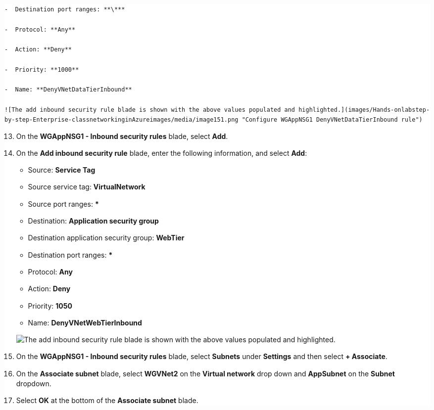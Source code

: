     -  Destination port ranges: **\***

    -  Protocol: **Any**

    -  Action: **Deny**

    -  Priority: **1000**

    -  Name: **DenyVNetDataTierInbound**

    ![The add inbound security rule blade is shown with the above values populated and highlighted.](images/Hands-onlabstep-by-step-Enterprise-classnetworkinginAzureimages/media/image151.png "Configure WGAppNSG1 DenyVNetDataTierInbound rule")

13. On the **WGAppNSG1 - Inbound security rules** blade, select **Add**.

14. On the **Add inbound security rule** blade, enter the following information, and select **Add**:

    -  Source: **Service Tag**

    -  Source service tag: **VirtualNetwork**

    -  Source port ranges: **\***

    -  Destination: **Application security group**

    -  Destination application security group: **WebTier**

    -  Destination port ranges: **\***

    -  Protocol: **Any**

    -  Action: **Deny**

    -  Priority: **1050**

    -  Name: **DenyVNetWebTierInbound**

    ![The add inbound security rule blade is shown with the above values populated and highlighted.](images/Hands-onlabstep-by-step-Enterprise-classnetworkinginAzureimages/media/image152.png "Configure WGAppNSG1 DenyVNetWebTierInbound rule")

15. On the **WGAppNSG1 - Inbound security rules** blade, select **Subnets** under **Settings** and then select **+ Associate**.

16. On the **Associate subnet** blade, select **WGVNet2** on the **Virtual network** drop down and **AppSubnet** on the **Subnet** dropdown.

17. Select **OK** at the bottom of the **Associate subnet** blade.


